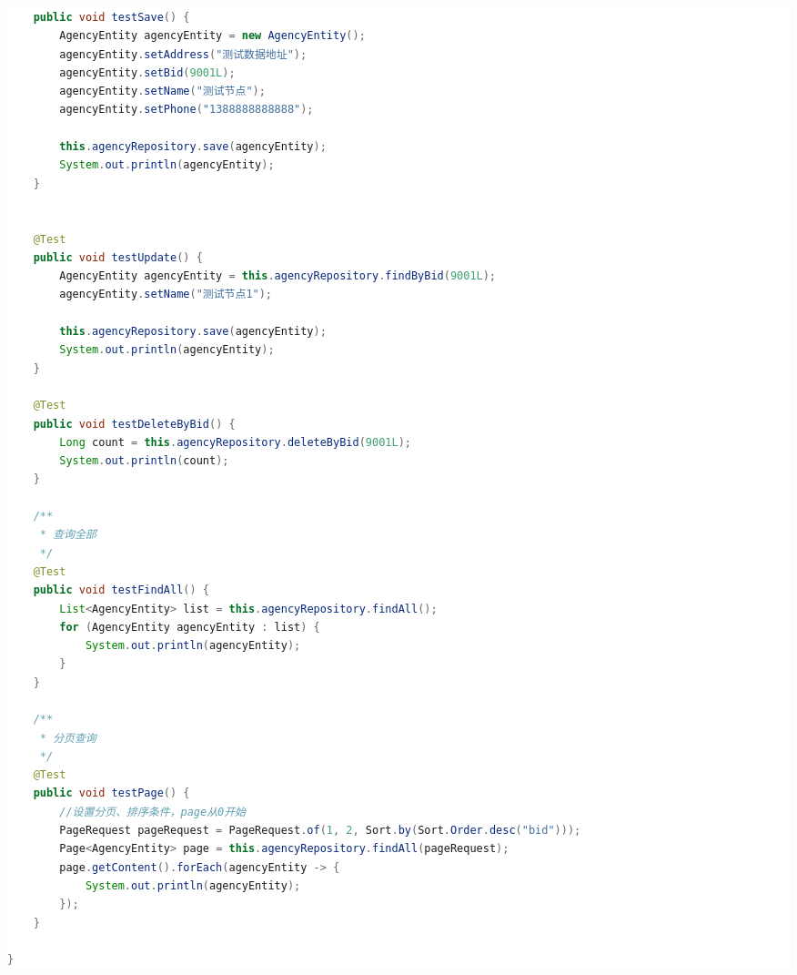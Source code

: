 ```java
    public void testSave() {
        AgencyEntity agencyEntity = new AgencyEntity();
        agencyEntity.setAddress("测试数据地址");
        agencyEntity.setBid(9001L);
        agencyEntity.setName("测试节点");
        agencyEntity.setPhone("1388888888888");

        this.agencyRepository.save(agencyEntity);
        System.out.println(agencyEntity);
    }


    @Test
    public void testUpdate() {
        AgencyEntity agencyEntity = this.agencyRepository.findByBid(9001L);
        agencyEntity.setName("测试节点1");

        this.agencyRepository.save(agencyEntity);
        System.out.println(agencyEntity);
    }

    @Test
    public void testDeleteByBid() {
        Long count = this.agencyRepository.deleteByBid(9001L);
        System.out.println(count);
    }

    /**
     * 查询全部
     */
    @Test
    public void testFindAll() {
        List<AgencyEntity> list = this.agencyRepository.findAll();
        for (AgencyEntity agencyEntity : list) {
            System.out.println(agencyEntity);
        }
    }

    /**
     * 分页查询
     */
    @Test
    public void testPage() {
        //设置分页、排序条件，page从0开始
        PageRequest pageRequest = PageRequest.of(1, 2, Sort.by(Sort.Order.desc("bid")));
        Page<AgencyEntity> page = this.agencyRepository.findAll(pageRequest);
        page.getContent().forEach(agencyEntity -> {
            System.out.println(agencyEntity);
        });
    }

}
```
